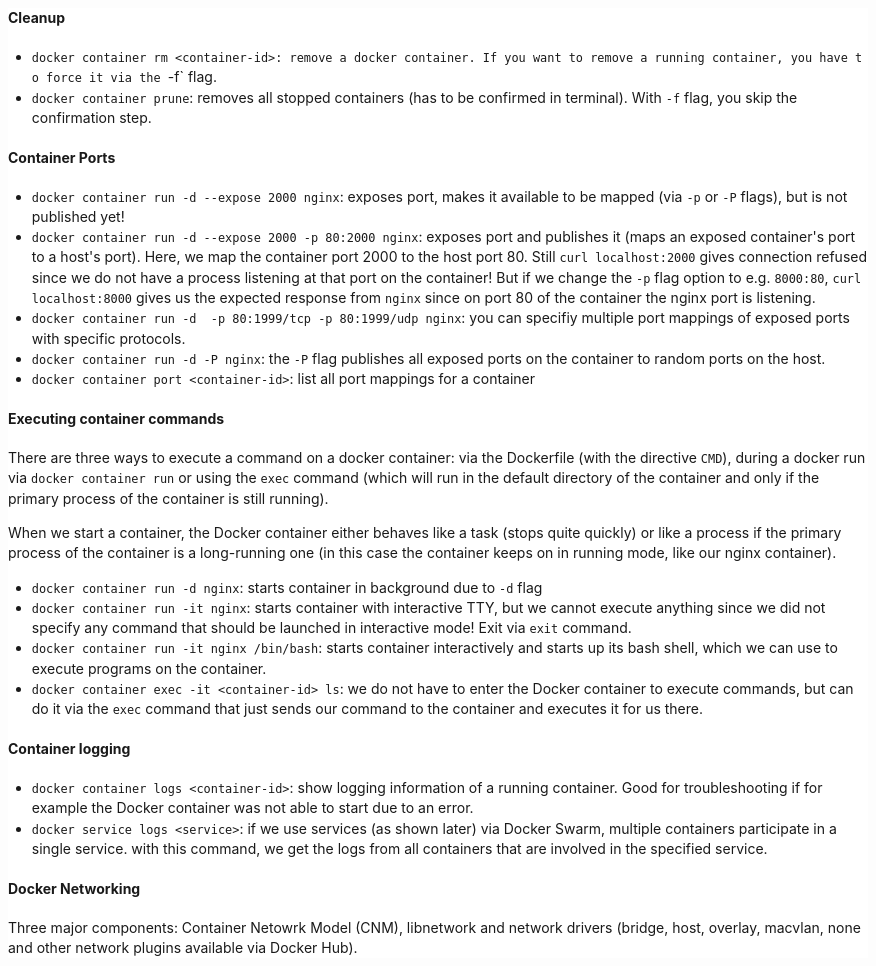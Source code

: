 
#### Cleanup
- `docker container rm <container-id>: remove a docker container. If you want to remove a running container, you have to force it via the `-f` flag.
- `docker container prune`: removes all stopped containers (has to be confirmed in terminal). With `-f` flag, you skip the confirmation step.

#### Container Ports
- `docker container run -d --expose 2000 nginx`: exposes port, makes it available to be mapped (via `-p` or `-P` flags), but is not published yet!
- `docker container run -d --expose 2000 -p 80:2000 nginx`: exposes port and publishes it (maps an exposed container's port to a host's port). Here, we map the container port 2000 to the host port 80. Still `curl localhost:2000` gives connection refused since we do not have a process listening at that port on the container! But if we change the `-p` flag option to e.g. `8000:80`, `curl localhost:8000` gives us the expected response from `nginx` since on port 80 of the container the nginx port is listening.
- `docker container run -d  -p 80:1999/tcp -p 80:1999/udp nginx`: you can specifiy multiple port mappings of exposed ports with specific protocols.
- `docker container run -d -P nginx`: the `-P` flag publishes all exposed ports on the container to random ports on the host.
- `docker container port <container-id>`: list all port mappings for a container

#### Executing container commands
 
 There are three ways to execute a command on a docker container: via the Dockerfile (with the directive `CMD`), during a docker run via `docker container run` or using the `exec` command (which will run in the default directory of the container and only if the primary process of the container is still running). 

When we start a container, the Docker container either behaves like a task (stops quite quickly) or like a process if the primary process of the container is a long-running one (in this case the container keeps on in running mode, like our nginx container).

- `docker container run -d nginx`: starts container in background due to `-d` flag
- `docker container run -it nginx`: starts container with interactive TTY, but we cannot execute anything since we did not specify any command that should be launched in interactive mode! Exit via `exit` command.
- `docker container run -it nginx /bin/bash`: starts container interactively and starts up its bash shell, which we can use to execute programs on the container.
- `docker container exec -it <container-id> ls`: we do not have to enter the Docker container to execute commands, but can do it via the `exec` command that just sends our command to the container and executes it for us there.

#### Container logging

- `docker container logs <container-id>`: show logging information of a running container. Good for troubleshooting if for example the Docker container was not able to start due to an error.
- `docker service logs <service>`: if we use services (as shown later) via Docker Swarm, multiple containers participate in a single service. with this command, we get the logs from all containers that are involved in the specified service.

#### Docker Networking

Three major components: Container Netowrk Model (CNM), libnetwork and network drivers (bridge, host, overlay, macvlan, none and other network plugins available via Docker Hub).
